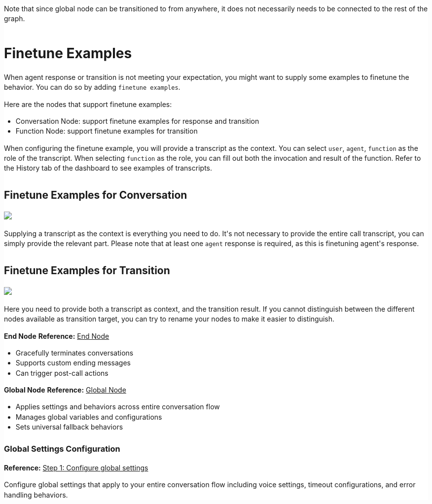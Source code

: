 Note that since global node can be transitioned to from anywhere, it does not necessarily needs to be connected to the rest of the graph.



# Finetune Examples

When agent response or transition is not meeting your expectation, you might want to supply some examples to finetune the behavior. You can do so by adding `finetune examples`.

Here are the nodes that support finetune examples:

* Conversation Node: support finetune examples for response and transition
* Function Node: support finetune examples for transition

When configuring the finetune example, you will provide a transcript as the context. You can select `user`, `agent`, `function` as the role of the transcript. When selecting `function` as the role, you can fill out both the invocation and result of the function. Refer to the History tab of the dashboard to see examples of transcripts.

## Finetune Examples for Conversation

<img src="https://mintlify.s3.us-west-1.amazonaws.com/retellai/images/cf/finetune-conversation.jpeg" />

Supplying a transcript as the context is everything you need to do. It's not necessary to provide the entire call transcript, you can simply provide the relevant part. Please note that at least one `agent` response is required, as this is finetuning agent's response.

## Finetune Examples for Transition

<img src="https://mintlify.s3.us-west-1.amazonaws.com/retellai/images/cf/finetune-transition.jpeg" />

Here you need to provide both a transcript as context, and the transition result. If you cannot distinguish between the different nodes available as transition target, you can try to rename your nodes to make it easier to distinguish.

**End Node**
**Reference:** [End Node](https://docs.retellai.com/build/conversation-flow/end-node.md)
- Gracefully terminates conversations
- Supports custom ending messages
- Can trigger post-call actions

**Global Node**
**Reference:** [Global Node](https://docs.retellai.com/build/conversation-flow/global-node.md)
- Applies settings and behaviors across entire conversation flow
- Manages global variables and configurations
- Sets universal fallback behaviors

### Global Settings Configuration
**Reference:** [Step 1: Configure global settings](https://docs.retellai.com/build/conversation-flow/global-setting.md)

Configure global settings that apply to your entire conversation flow including voice settings, timeout configurations, and error handling behaviors.
